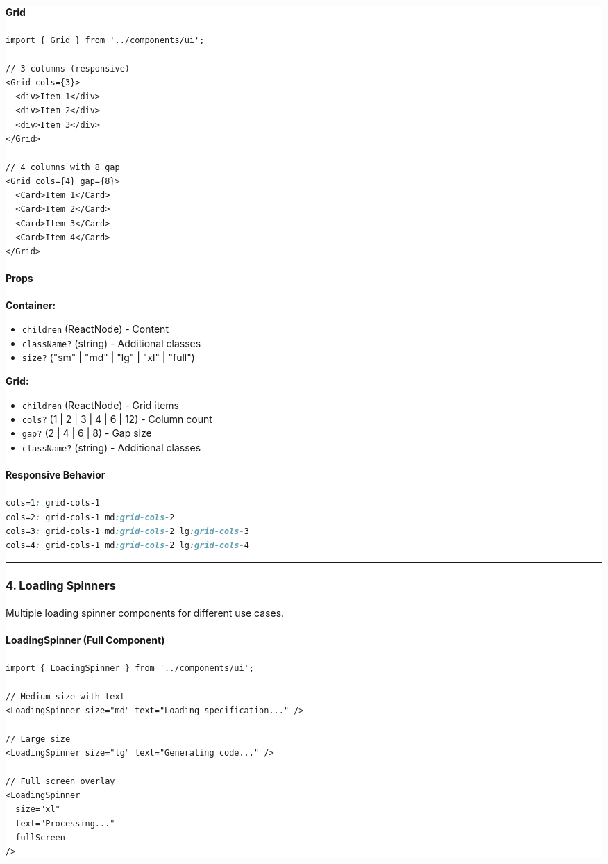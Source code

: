 #### Grid
```tsx
import { Grid } from '../components/ui';

// 3 columns (responsive)
<Grid cols={3}>
  <div>Item 1</div>
  <div>Item 2</div>
  <div>Item 3</div>
</Grid>

// 4 columns with 8 gap
<Grid cols={4} gap={8}>
  <Card>Item 1</Card>
  <Card>Item 2</Card>
  <Card>Item 3</Card>
  <Card>Item 4</Card>
</Grid>
```

#### Props

**Container:**
- `children` (ReactNode) - Content
- `className?` (string) - Additional classes
- `size?` ("sm" | "md" | "lg" | "xl" | "full")

**Grid:**
- `children` (ReactNode) - Grid items
- `cols?` (1 | 2 | 3 | 4 | 6 | 12) - Column count
- `gap?` (2 | 4 | 6 | 8) - Gap size
- `className?` (string) - Additional classes

#### Responsive Behavior
```css
cols=1: grid-cols-1
cols=2: grid-cols-1 md:grid-cols-2
cols=3: grid-cols-1 md:grid-cols-2 lg:grid-cols-3
cols=4: grid-cols-1 md:grid-cols-2 lg:grid-cols-4
```

---

### 4. Loading Spinners

Multiple loading spinner components for different use cases.

#### LoadingSpinner (Full Component)
```tsx
import { LoadingSpinner } from '../components/ui';

// Medium size with text
<LoadingSpinner size="md" text="Loading specification..." />

// Large size
<LoadingSpinner size="lg" text="Generating code..." />

// Full screen overlay
<LoadingSpinner
  size="xl"
  text="Processing..."
  fullScreen
/>
```
